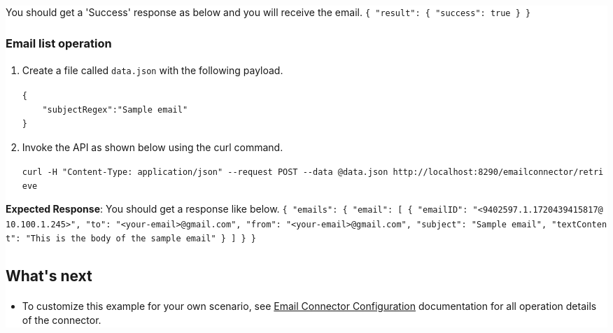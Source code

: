 You should get a 'Success' response as below and you will receive the email.
    ```
    {
        "result": {
            "success": true
        }
    }
    ``` 

### Email list operation

1. Create a file called `data.json` with the following payload. 
    ```
    {
        "subjectRegex":"Sample email"
    }
    ```
2. Invoke the API as shown below using the curl command.
    ```
    curl -H "Content-Type: application/json" --request POST --data @data.json http://localhost:8290/emailconnector/retrieve
    ```
**Expected Response**: 
You should get a response like below.
    ```
    {
        "emails": {
            "email": [
                {
                    "emailID": "<9402597.1.1720439415817@10.100.1.245>",
                    "to": "<your-email>@gmail.com",
                    "from": "<your-email>@gmail.com",
                    "subject": "Sample email",
                    "textContent": "This is the body of the sample email"
                }
            ]
        }
    }
    ``` 

## What's next

* To customize this example for your own scenario, see [Email Connector Configuration]({{base_path}}/reference/connectors/email-connector/email-connector-config/) documentation for all operation details of the connector.
